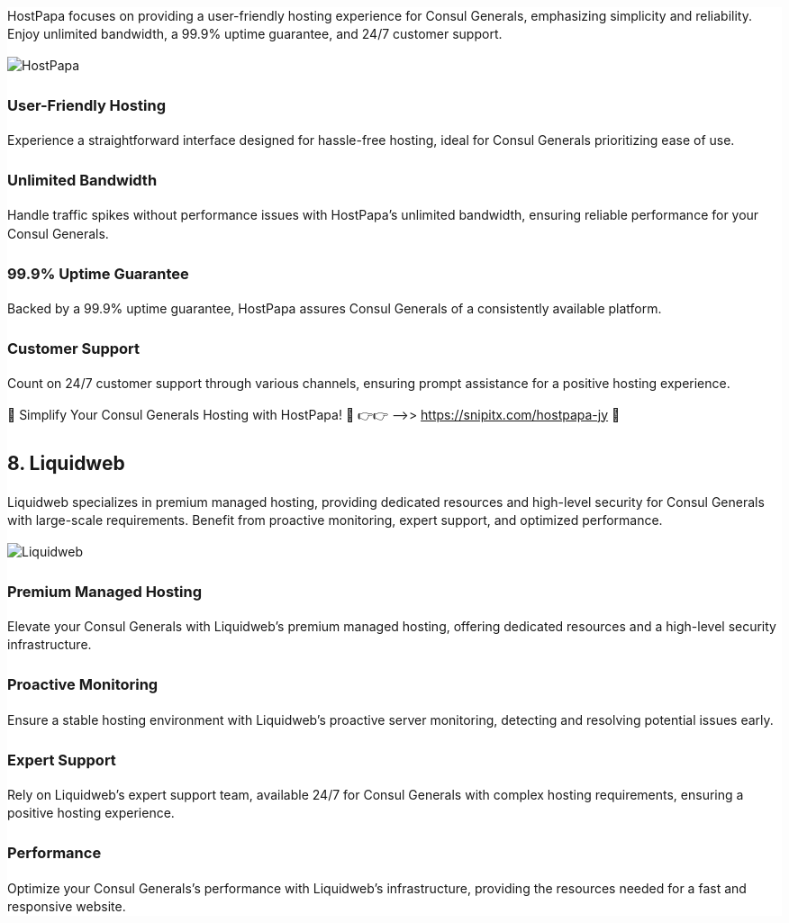 HostPapa focuses on providing a user-friendly hosting experience for Consul Generals, emphasizing simplicity and reliability. Enjoy unlimited bandwidth, a 99.9% uptime guarantee, and 24/7 customer support.

![HostPapa](https://i.imgur.com/ouDTkvl.jpeg "HostPapa Hosting")

### User-Friendly Hosting
Experience a straightforward interface designed for hassle-free hosting, ideal for Consul Generals prioritizing ease of use.

### Unlimited Bandwidth
Handle traffic spikes without performance issues with HostPapa’s unlimited bandwidth, ensuring reliable performance for your Consul Generals.

### 99.9% Uptime Guarantee
Backed by a 99.9% uptime guarantee, HostPapa assures Consul Generals of a consistently available platform.

### Customer Support
Count on 24/7 customer support through various channels, ensuring prompt assistance for a positive hosting experience.

🌈 Simplify Your Consul Generals Hosting with HostPapa! 🚀
👉👉 -->> https://snipitx.com/hostpapa-jy 🚀

## 8. Liquidweb

Liquidweb specializes in premium managed hosting, providing dedicated resources and high-level security for Consul Generals with large-scale requirements. Benefit from proactive monitoring, expert support, and optimized performance.

![Liquidweb](https://i.imgur.com/4IvT9SC.jpeg "Liquidweb Hosting")

### Premium Managed Hosting
Elevate your Consul Generals with Liquidweb’s premium managed hosting, offering dedicated resources and a high-level security infrastructure.

### Proactive Monitoring
Ensure a stable hosting environment with Liquidweb’s proactive server monitoring, detecting and resolving potential issues early.

### Expert Support
Rely on Liquidweb’s expert support team, available 24/7 for Consul Generals with complex hosting requirements, ensuring a positive hosting experience.

### Performance
Optimize your Consul Generals’s performance with Liquidweb’s infrastructure, providing the resources needed for a fast and responsive website.
